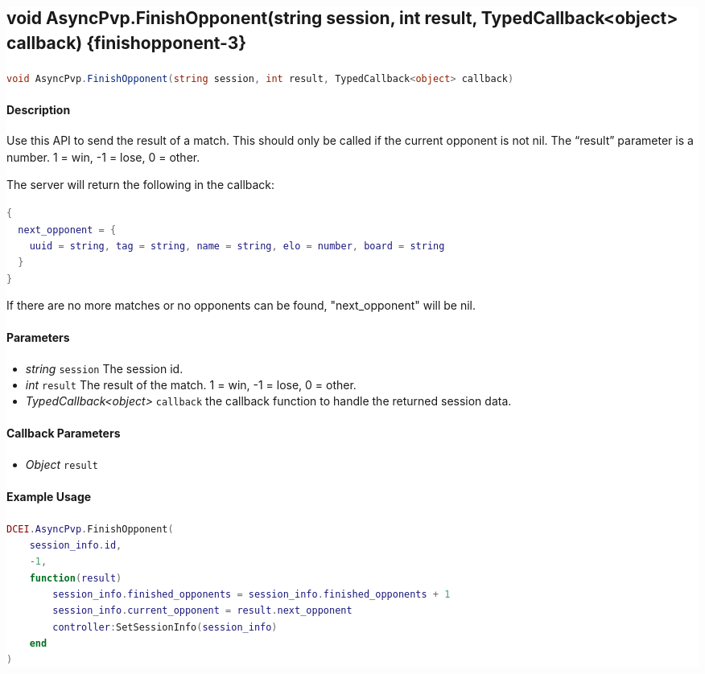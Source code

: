 [](extra-section-start)

[](extra-section-end)

## void AsyncPvp.FinishOpponent(string session, int result, TypedCallback\<object> callback) {finishopponent-3}
```cs
void AsyncPvp.FinishOpponent(string session, int result, TypedCallback<object> callback)
```
#### Description
[](description-start)
Use this API to send the result of a match. This should only be called if the current opponent is not nil. The “result” parameter is a number. 1 = win, -1 = lose, 0 = other.

The server will return the following in the callback:

```lua
{
  next_opponent = {
    uuid = string, tag = string, name = string, elo = number, board = string
  }
}
```
If there are no more matches or no opponents can be found, "next_opponent" will be nil.
[](description-end)

#### Parameters
[](parameters-start)
- *string* `session` The session id.
- *int* `result` The result of the match.  1 = win, -1 = lose, 0 = other.
- *TypedCallback\<object>* `callback` the callback function to handle the returned session data.

[](parameters-end)

#### Callback Parameters
- *Object* `result`

[](callback-parameters-start)

[](callback-parameters-end)

#### Example Usage
[](example-usage-start)
```lua
DCEI.AsyncPvp.FinishOpponent(
    session_info.id,
    -1,
    function(result)
        session_info.finished_opponents = session_info.finished_opponents + 1
        session_info.current_opponent = result.next_opponent
        controller:SetSessionInfo(session_info)
    end
)
```
[](example-usage-end)

